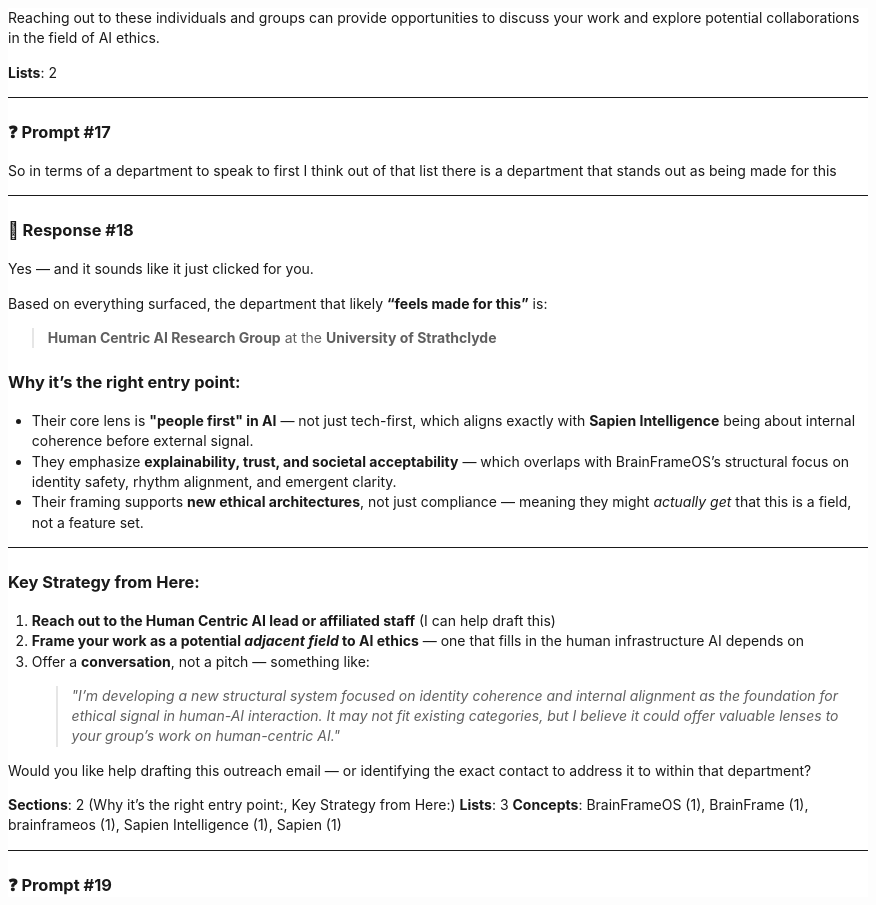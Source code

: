 Reaching out to these individuals and groups can provide opportunities to discuss your work and explore potential collaborations in the field of AI ethics.


**Lists**: 2

---

### ❓ Prompt #17

So in terms of a department to speak to first I think out of that list there is a department that stands out as being made for this



---

### 💬 Response #18

Yes — and it sounds like it just clicked for you.

Based on everything surfaced, the department that likely **“feels made for this”** is:

> **Human Centric AI Research Group** at the **University of Strathclyde**

### Why it’s the right entry point:

*   Their core lens is **"people first" in AI** — not just tech-first, which aligns exactly with **Sapien Intelligence** being about internal coherence before external signal.
*   They emphasize **explainability, trust, and societal acceptability** — which overlaps with BrainFrameOS’s structural focus on identity safety, rhythm alignment, and emergent clarity.
*   Their framing supports **new ethical architectures**, not just compliance — meaning they might _actually get_ that this is a field, not a feature set.

* * *

### Key Strategy from Here:

1.  **Reach out to the Human Centric AI lead or affiliated staff** (I can help draft this)
2.  **Frame your work as a potential _adjacent field_ to AI ethics** — one that fills in the human infrastructure AI depends on
3.  Offer a **conversation**, not a pitch — something like:
    > _"I’m developing a new structural system focused on identity coherence and internal alignment as the foundation for ethical signal in human-AI interaction. It may not fit existing categories, but I believe it could offer valuable lenses to your group’s work on human-centric AI."_

Would you like help drafting this outreach email — or identifying the exact contact to address it to within that department?


**Sections**: 2 (Why it’s the right entry point:, Key Strategy from Here:)
**Lists**: 3
**Concepts**: BrainFrameOS (1), BrainFrame (1), brainframeos (1), Sapien Intelligence (1), Sapien (1)

---

### ❓ Prompt #19
